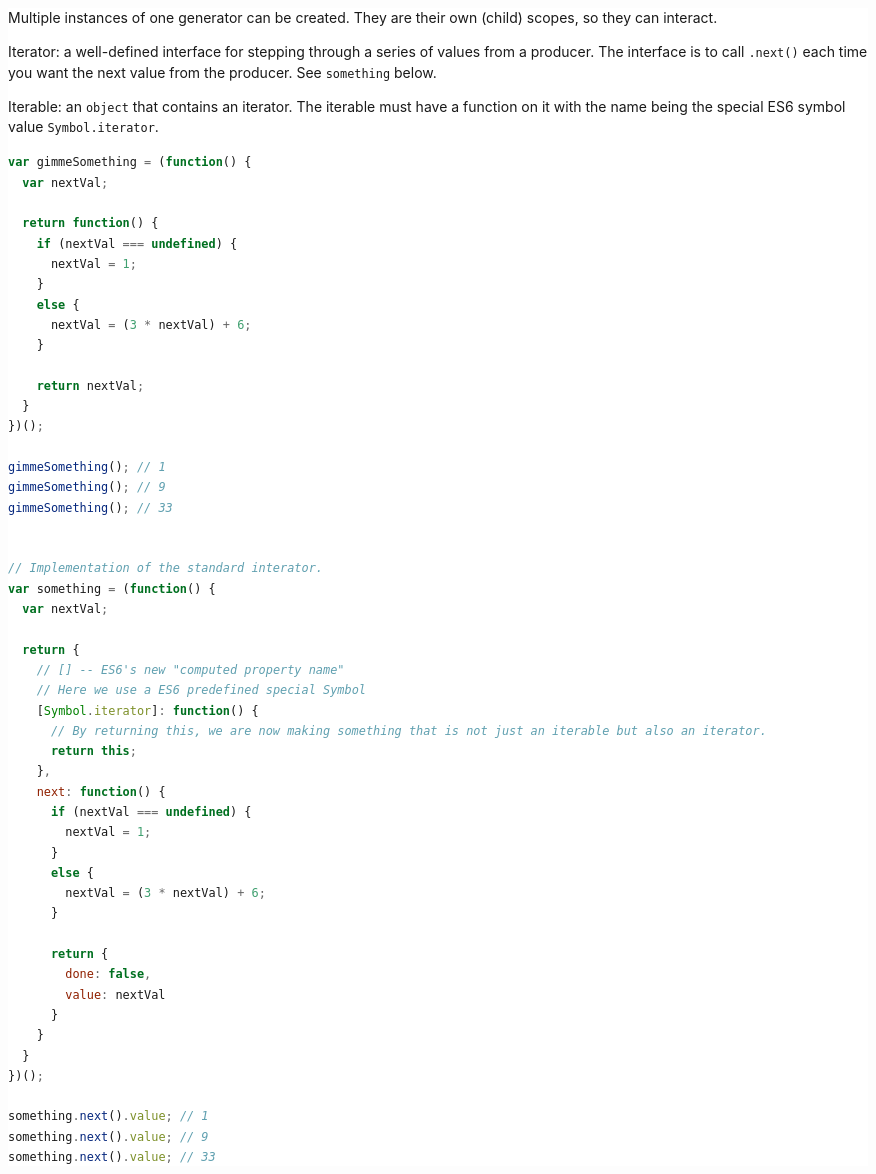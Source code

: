 Multiple instances of one generator can be created. They are their own (child) scopes, so they can interact.

Iterator: a well-defined interface for stepping through a series of values from a producer. The interface is to call `.next()` each time you want the next value from the producer. See `something` below.

Iterable: an `object` that contains an iterator. The iterable must have a function on it with the name being the special ES6 symbol value `Symbol.iterator`.

```javascript
var gimmeSomething = (function() {
  var nextVal;

  return function() {
    if (nextVal === undefined) {
      nextVal = 1;
    }
    else {
      nextVal = (3 * nextVal) + 6;
    }

    return nextVal;
  }
})();

gimmeSomething(); // 1
gimmeSomething(); // 9
gimmeSomething(); // 33


// Implementation of the standard interator.
var something = (function() {
  var nextVal;

  return {
    // [] -- ES6's new "computed property name"
    // Here we use a ES6 predefined special Symbol
    [Symbol.iterator]: function() {
      // By returning this, we are now making something that is not just an iterable but also an iterator.
      return this;
    },
    next: function() {
      if (nextVal === undefined) {
        nextVal = 1;
      }
      else {
        nextVal = (3 * nextVal) + 6;
      }

      return {
        done: false,
        value: nextVal
      }
    }
  }
})();

something.next().value; // 1
something.next().value; // 9
something.next().value; // 33
```
